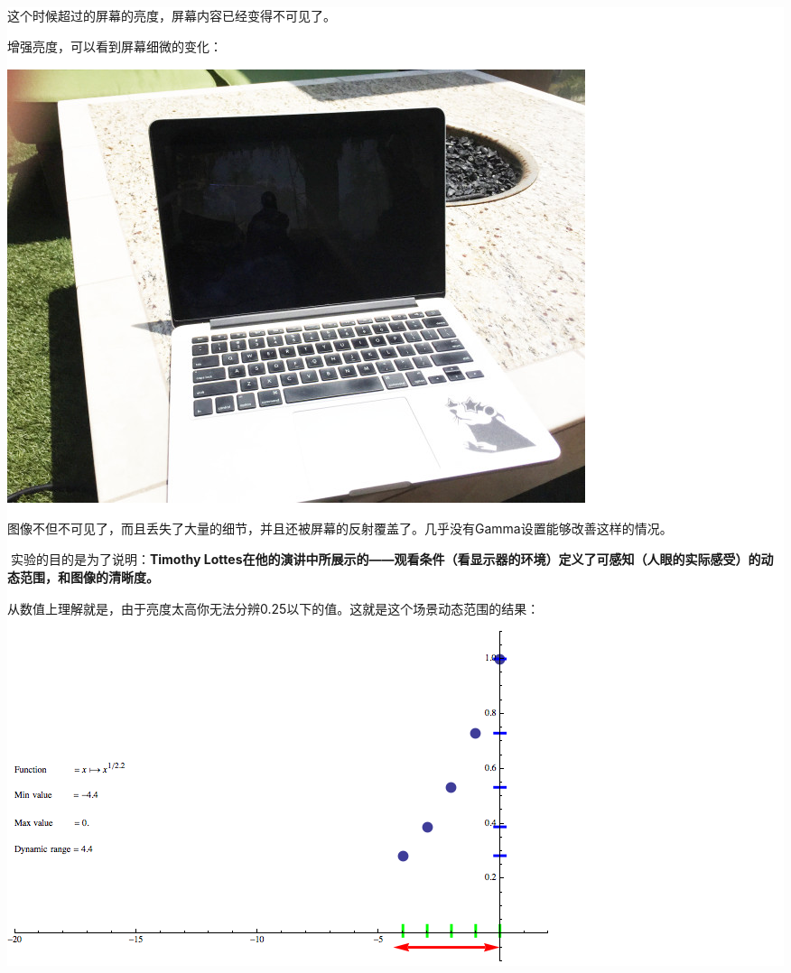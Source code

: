 这个时候超过的屏幕的亮度，屏幕内容已经变得不可见了。

增强亮度，可以看到屏幕细微的变化：

![2016-08-21 13.30.31_c.jpg](图像动态范围/2016-08-21-13-30-31_c.jpg)

​		图像不但不可见了，而且丢失了大量的细节，并且还被屏幕的反射覆盖了。几乎没有Gamma设置能够改善这样的情况。

​		实验的目的是为了说明：**Timothy Lottes在他的演讲中所展示的——观看条件（看显示器的环境）定义了可感知（人眼的实际感受）的动态范围，和图像的清晰度。**

​		从数值上理解就是，由于亮度太高你无法分辨0.25以下的值。这就是这个场景动态范围的结果：

![poor_viewing_conditions.png](图像动态范围/poor_viewing_conditions2.png)

